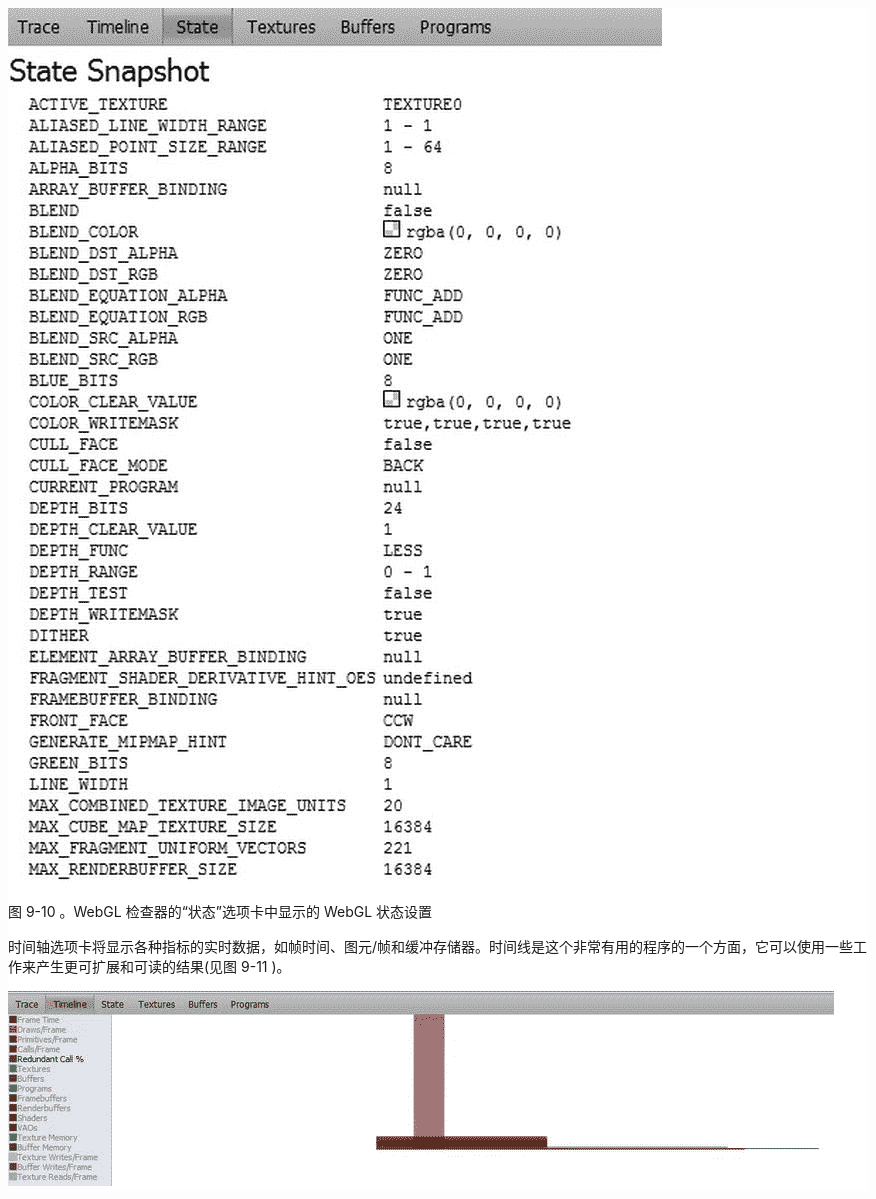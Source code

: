 ![9781430239963_Fig09-10.jpg](img/9781430239963_Fig09-10.jpg)

图 9-10 。WebGL 检查器的“状态”选项卡中显示的 WebGL 状态设置

时间轴选项卡将显示各种指标的实时数据，如帧时间、图元/帧和缓冲存储器。时间线是这个非常有用的程序的一个方面，它可以使用一些工作来产生更可扩展和可读的结果(见图 9-11 )。

![9781430239963_Fig09-11.jpg](img/9781430239963_Fig09-11.jpg)
